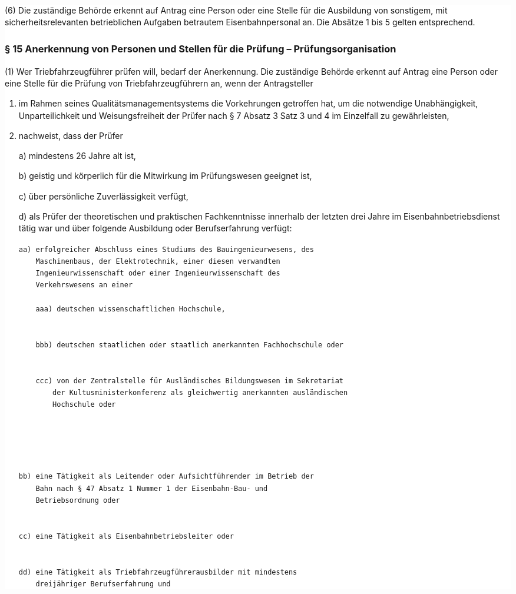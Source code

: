 (6) Die zuständige Behörde erkennt auf Antrag eine Person oder eine
Stelle für die Ausbildung von sonstigem, mit sicherheitsrelevanten
betrieblichen Aufgaben betrautem Eisenbahnpersonal an. Die Absätze 1
bis 5 gelten entsprechend.

### § 15 Anerkennung von Personen und Stellen für die Prüfung – Prüfungsorganisation

(1) Wer Triebfahrzeugführer prüfen will, bedarf der Anerkennung. Die
zuständige Behörde erkennt auf Antrag eine Person oder eine Stelle für
die Prüfung von Triebfahrzeugführern an, wenn der Antragsteller

1.  im Rahmen seines Qualitätsmanagementsystems die Vorkehrungen getroffen
    hat, um die notwendige Unabhängigkeit, Unparteilichkeit und
    Weisungsfreiheit der Prüfer nach § 7 Absatz 3 Satz 3 und 4 im
    Einzelfall zu gewährleisten,


2.  nachweist, dass der Prüfer

    a)  mindestens 26 Jahre alt ist,


    b)  geistig und körperlich für die Mitwirkung im Prüfungswesen geeignet
        ist,


    c)  über persönliche Zuverlässigkeit verfügt,


    d)  als Prüfer der theoretischen und praktischen Fachkenntnisse innerhalb
        der letzten drei Jahre im Eisenbahnbetriebsdienst tätig war und über
        folgende Ausbildung oder Berufserfahrung verfügt:

        aa) erfolgreicher Abschluss eines Studiums des Bauingenieurwesens, des
            Maschinenbaus, der Elektrotechnik, einer diesen verwandten
            Ingenieurwissenschaft oder einer Ingenieurwissenschaft des
            Verkehrswesens an einer

            aaa) deutschen wissenschaftlichen Hochschule,


            bbb) deutschen staatlichen oder staatlich anerkannten Fachhochschule oder


            ccc) von der Zentralstelle für Ausländisches Bildungswesen im Sekretariat
                der Kultusministerkonferenz als gleichwertig anerkannten ausländischen
                Hochschule oder





        bb) eine Tätigkeit als Leitender oder Aufsichtführender im Betrieb der
            Bahn nach § 47 Absatz 1 Nummer 1 der Eisenbahn-Bau- und
            Betriebsordnung oder


        cc) eine Tätigkeit als Eisenbahnbetriebsleiter oder


        dd) eine Tätigkeit als Triebfahrzeugführerausbilder mit mindestens
            dreijähriger Berufserfahrung und
